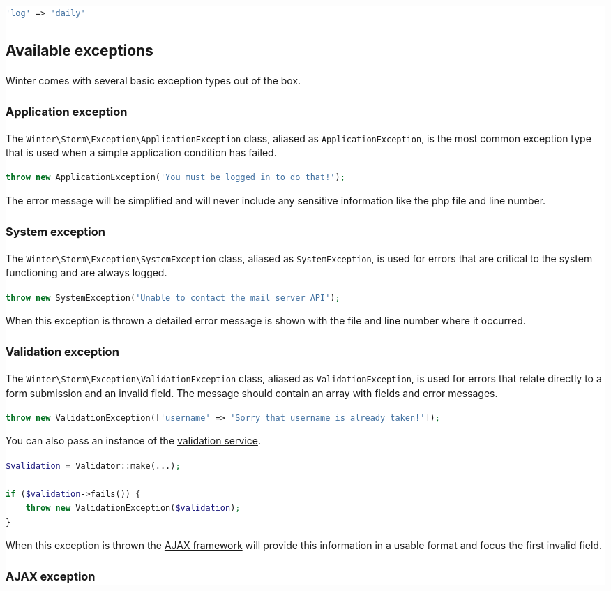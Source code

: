 ```php
'log' => 'daily'
```

## Available exceptions

Winter comes with several basic exception types out of the box.

### Application exception

The `Winter\Storm\Exception\ApplicationException` class, aliased as `ApplicationException`, is the most common exception type that is used when a simple application condition has failed.

```php
throw new ApplicationException('You must be logged in to do that!');
```

The error message will be simplified and will never include any sensitive information like the php file and line number.

### System exception

The `Winter\Storm\Exception\SystemException` class, aliased as `SystemException`, is used for errors that are critical to the system functioning and are always logged.

```php
throw new SystemException('Unable to contact the mail server API');
```

When this exception is thrown a detailed error message is shown with the file and line number where it occurred.

### Validation exception

The `Winter\Storm\Exception\ValidationException` class, aliased as `ValidationException`, is used for errors that relate directly to a form submission and an invalid field. The message should contain an array with fields and error messages.

```php
throw new ValidationException(['username' => 'Sorry that username is already taken!']);
```

You can also pass an instance of the [validation service](validation).

```php
$validation = Validator::make(...);

if ($validation->fails()) {
    throw new ValidationException($validation);
}
```

When this exception is thrown the [AJAX framework](../ajax/introduction) will provide this information in a usable format and focus the first invalid field.

### AJAX exception
